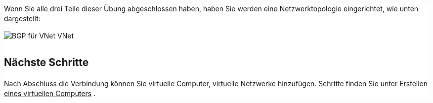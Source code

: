 Wenn Sie alle drei Teile dieser Übung abgeschlossen haben, haben Sie werden eine Netzwerktopologie eingerichtet, wie unten dargestellt:

![BGP für VNet VNet](./media/vpn-gateway-bgp-resource-manager-ps/bgp-crosspremv2v.png)

## <a name="next-steps"></a>Nächste Schritte

Nach Abschluss die Verbindung können Sie virtuelle Computer, virtuelle Netzwerke hinzufügen. Schritte finden Sie unter [Erstellen eines virtuellen Computers](../virtual-machines/virtual-machines-windows-hero-tutorial.md) .

